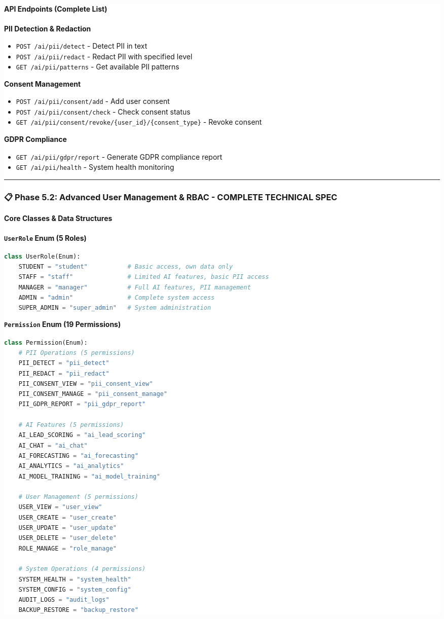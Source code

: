 #### **API Endpoints (Complete List)**

**PII Detection & Redaction**
- `POST /ai/pii/detect` - Detect PII in text
- `POST /ai/pii/redact` - Redact PII with specified level
- `GET /ai/pii/patterns` - Get available PII patterns

**Consent Management**
- `POST /ai/pii/consent/add` - Add user consent
- `POST /ai/pii/consent/check` - Check consent status
- `GET /ai/pii/consent/revoke/{user_id}/{consent_type}` - Revoke consent

**GDPR Compliance**
- `GET /ai/pii/gdpr/report` - Generate GDPR compliance report
- `GET /ai/pii/health` - System health monitoring

---

### **📋 Phase 5.2: Advanced User Management & RBAC - COMPLETE TECHNICAL SPEC**

#### **Core Classes & Data Structures**

**`UserRole` Enum (5 Roles)**
```python
class UserRole(Enum):
    STUDENT = "student"           # Basic access, own data only
    STAFF = "staff"               # Limited AI features, basic PII access
    MANAGER = "manager"           # Full AI features, PII management
    ADMIN = "admin"               # Complete system access
    SUPER_ADMIN = "super_admin"   # System administration
```

**`Permission` Enum (19 Permissions)**
```python
class Permission(Enum):
    # PII Operations (5 permissions)
    PII_DETECT = "pii_detect"
    PII_REDACT = "pii_redact"
    PII_CONSENT_VIEW = "pii_consent_view"
    PII_CONSENT_MANAGE = "pii_consent_manage"
    PII_GDPR_REPORT = "pii_gdpr_report"
    
    # AI Features (5 permissions)
    AI_LEAD_SCORING = "ai_lead_scoring"
    AI_CHAT = "ai_chat"
    AI_FORECASTING = "ai_forecasting"
    AI_ANALYTICS = "ai_analytics"
    AI_MODEL_TRAINING = "ai_model_training"
    
    # User Management (5 permissions)
    USER_VIEW = "user_view"
    USER_CREATE = "user_create"
    USER_UPDATE = "user_update"
    USER_DELETE = "user_delete"
    ROLE_MANAGE = "role_manage"
    
    # System Operations (4 permissions)
    SYSTEM_HEALTH = "system_health"
    SYSTEM_CONFIG = "system_config"
    AUDIT_LOGS = "audit_logs"
    BACKUP_RESTORE = "backup_restore"
```
